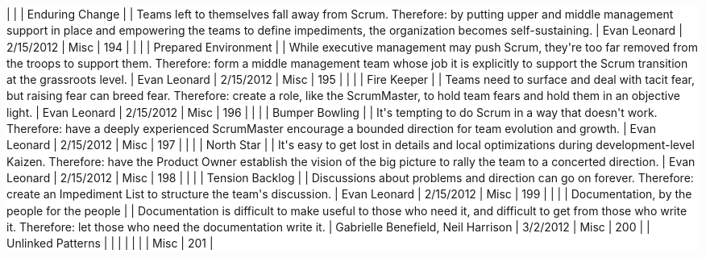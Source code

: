 |                                                                                 |                                     | Enduring Change                             |                             | Teams left to themselves fall away from Scrum. Therefore: by putting upper and middle management support in place and empowering the teams to define impediments, the organization becomes self-sustaining.                                                                                                                                                                                                                                     | Evan Leonard                                | 2/15/2012  | Misc                 | 194   |
|                                                                                 |                                     | Prepared Environment                        |                             | While executive management may push Scrum, they're too far removed from the troops to support them. Therefore: form a middle management team whose job it is explicitly to support the Scrum transition at the grassroots level.                                                                                                                                                                                                                | Evan Leonard                                | 2/15/2012  | Misc                 | 195   |
|                                                                                 |                                     | Fire Keeper                                 |                             | Teams need to surface and deal with tacit fear, but raising fear can breed fear. Therefore: create a role, like the ScrumMaster, to hold team fears and hold them in an objective light.                                                                                                                                                                                                                                                        | Evan Leonard                                | 2/15/2012  | Misc                 | 196   |
|                                                                                 |                                     | Bumper Bowling                              |                             | It's tempting to do Scrum in a way that doesn't work. Therefore: have a deeply experienced ScrumMaster encourage a bounded direction for team evolution and growth.                                                                                                                                                                                                                                                                             | Evan Leonard                                | 2/15/2012  | Misc                 | 197   |
|                                                                                 |                                     | North Star                                  |                             | It's easy to get lost in details and local optimizations during development-level Kaizen. Therefore: have the Product Owner establish the vision of the big picture to rally the team to a concerted direction.                                                                                                                                                                                                                                 | Evan Leonard                                | 2/15/2012  | Misc                 | 198   |
|                                                                                 |                                     | Tension Backlog                             |                             | Discussions about problems and direction can go on forever. Therefore: create an Impediment List to structure the team's discussion.                                                                                                                                                                                                                                                                                                            | Evan Leonard                                | 2/15/2012  | Misc                 | 199   |
|                                                                                 |                                     | Documentation, by the people for the people |                             | Documentation is difficult to make useful to those who need it, and difficult to get from those who write it. Therefore: let those who need the documentation write it.                                                                                                                                                                                                                                                                         | Gabrielle Benefield, Neil Harrison          | 3/2/2012   | Misc                 | 200   |
| Unlinked Patterns                                                               |                                     |                                             |                             |                                                                                                                                                                                                                                                                                                                                                                                                                                                 |                                             |            | Misc                 | 201   |